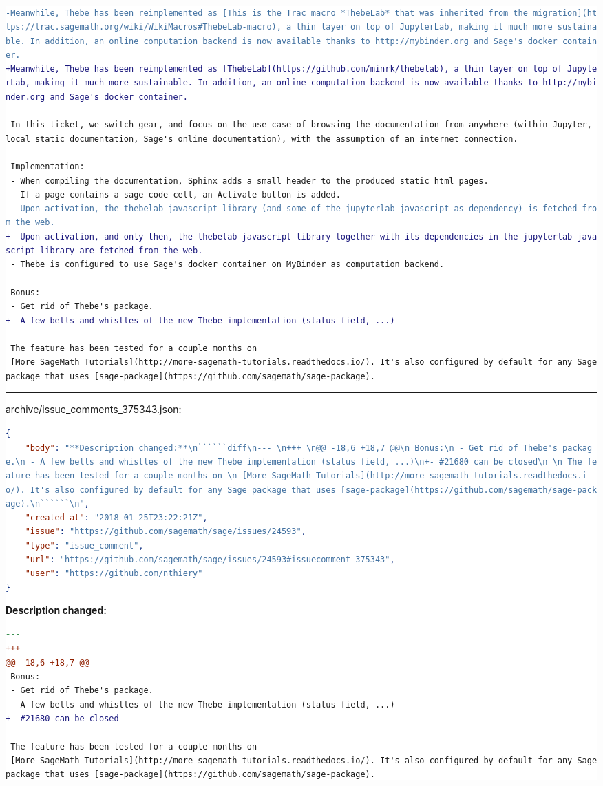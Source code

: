 ``````diff
-Meanwhile, Thebe has been reimplemented as [This is the Trac macro *ThebeLab* that was inherited from the migration](https://trac.sagemath.org/wiki/WikiMacros#ThebeLab-macro), a thin layer on top of JupyterLab, making it much more sustainable. In addition, an online computation backend is now available thanks to http://mybinder.org and Sage's docker container.
+Meanwhile, Thebe has been reimplemented as [ThebeLab](https://github.com/minrk/thebelab), a thin layer on top of JupyterLab, making it much more sustainable. In addition, an online computation backend is now available thanks to http://mybinder.org and Sage's docker container.
 
 In this ticket, we switch gear, and focus on the use case of browsing the documentation from anywhere (within Jupyter, local static documentation, Sage's online documentation), with the assumption of an internet connection.
 
 Implementation:
 - When compiling the documentation, Sphinx adds a small header to the produced static html pages.
 - If a page contains a sage code cell, an Activate button is added.
-- Upon activation, the thebelab javascript library (and some of the jupyterlab javascript as dependency) is fetched from the web.
+- Upon activation, and only then, the thebelab javascript library together with its dependencies in the jupyterlab javascript library are fetched from the web.
 - Thebe is configured to use Sage's docker container on MyBinder as computation backend.
 
 Bonus:
 - Get rid of Thebe's package.
+- A few bells and whistles of the new Thebe implementation (status field, ...)
 
 The feature has been tested for a couple months on 
 [More SageMath Tutorials](http://more-sagemath-tutorials.readthedocs.io/). It's also configured by default for any Sage package that uses [sage-package](https://github.com/sagemath/sage-package).
``````




---

archive/issue_comments_375343.json:
```json
{
    "body": "**Description changed:**\n``````diff\n--- \n+++ \n@@ -18,6 +18,7 @@\n Bonus:\n - Get rid of Thebe's package.\n - A few bells and whistles of the new Thebe implementation (status field, ...)\n+- #21680 can be closed\n \n The feature has been tested for a couple months on \n [More SageMath Tutorials](http://more-sagemath-tutorials.readthedocs.io/). It's also configured by default for any Sage package that uses [sage-package](https://github.com/sagemath/sage-package).\n``````\n",
    "created_at": "2018-01-25T23:22:21Z",
    "issue": "https://github.com/sagemath/sage/issues/24593",
    "type": "issue_comment",
    "url": "https://github.com/sagemath/sage/issues/24593#issuecomment-375343",
    "user": "https://github.com/nthiery"
}
```

**Description changed:**
``````diff
--- 
+++ 
@@ -18,6 +18,7 @@
 Bonus:
 - Get rid of Thebe's package.
 - A few bells and whistles of the new Thebe implementation (status field, ...)
+- #21680 can be closed
 
 The feature has been tested for a couple months on 
 [More SageMath Tutorials](http://more-sagemath-tutorials.readthedocs.io/). It's also configured by default for any Sage package that uses [sage-package](https://github.com/sagemath/sage-package).
``````

